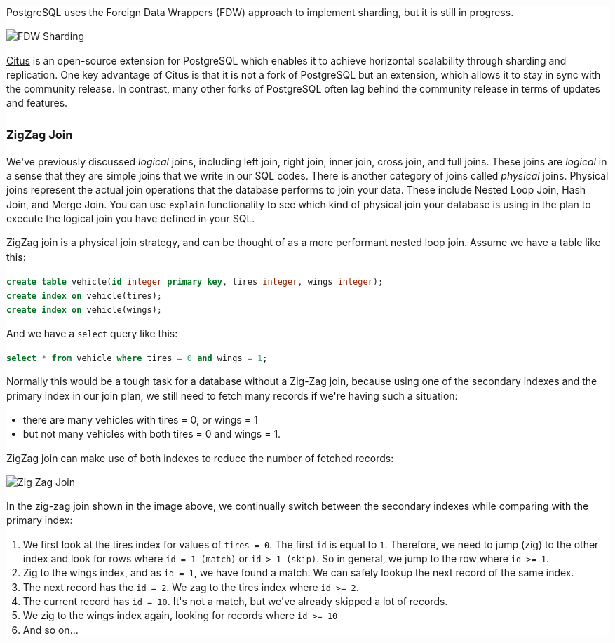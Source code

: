 PostgreSQL uses the Foreign Data Wrappers (FDW) approach to implement sharding, but it is still in progress.

![FDW Sharding](/static/images/posts/postgres-meme/sharding-fdw.svg)

[Citus](https://github.com/citusdata/citus) is an open-source extension for PostgreSQL which enables it to achieve horizontal scalability through sharding and replication. One key advantage of Citus is that it is not a fork of PostgreSQL but an extension, which allows it to stay in sync with the community release. In contrast, many other forks of PostgreSQL often lag behind the community release in terms of updates and features.

### [](https://avestura.dev/blog/explaining-the-postgres-meme#zigzag-join)ZigZag Join

We've previously discussed _logical_ joins, including left join, right join, inner join, cross join, and full joins. These joins are _logical_ in a sense that they are simple joins that we write in our SQL codes. There is another category of joins called _physical_ joins. Physical joins represent the actual join operations that the database performs to join your data. These include Nested Loop Join, Hash Join, and Merge Join. You can use `explain` functionality to see which kind of physical join your database is using in the plan to execute the logical join you have defined in your SQL.

ZigZag join is a physical join strategy, and can be thought of as a more performant nested loop join. Assume we have a table like this:

```sql
create table vehicle(id integer primary key, tires integer, wings integer);
create index on vehicle(tires);
create index on vehicle(wings);
```

And we have a `select` query like this:

```sql
select * from vehicle where tires = 0 and wings = 1;
```

Normally this would be a tough task for a database without a Zig-Zag join, because using one of the secondary indexes and the primary index in our join plan, we still need to fetch many records if we're having such a situation:

- there are many vehicles with tires = 0, or wings = 1
- but not many vehicles with both tires = 0 and wings = 1.

ZigZag join can make use of both indexes to reduce the number of fetched records:

![Zig Zag Join](/static/images/posts/postgres-meme/zigzag.svg)

In the zig-zag join shown in the image above, we continually switch between the secondary indexes while comparing with the primary index:

1. We first look at the tires index for values of `tires = 0`. The first `id` is equal to `1`. Therefore, we need to jump (zig) to the other index and look for rows where `id = 1 (match)` or `id > 1 (skip)`. So in general, we jump to the row where `id >= 1`.
2. Zig to the wings index, and as `id = 1`, we have found a match. We can safely lookup the next record of the same index.
3. The next record has the `id = 2`. We zag to the tires index where `id >= 2`.
4. The current record has `id = 10`. It's not a match, but we've already skipped a lot of records.
5. We zig to the wings index again, looking for records where `id >= 10`
6. And so on...
